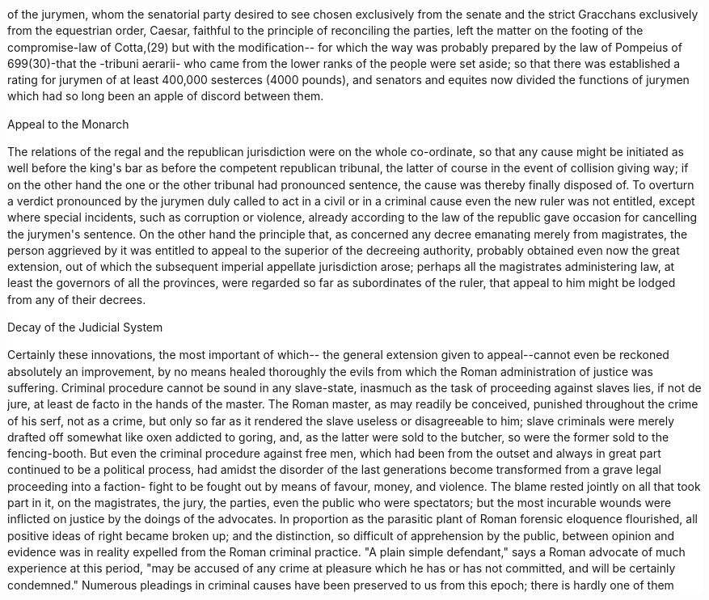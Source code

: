 of the jurymen, whom the senatorial party desired to see chosen
exclusively from the senate and the strict Gracchans exclusively
from the equestrian order, Caesar, faithful to the principle
of reconciling the parties, left the matter on the footing
of the compromise-law of Cotta,(29) but with the modification--
for which the way was probably prepared by the law of Pompeius
of 699(30)-that the -tribuni aerarii- who came from the lower ranks
of the people were set aside; so that there was established a rating
for jurymen of at least 400,000 sesterces (4000 pounds), and senators
and equites now divided the functions of jurymen which had so long
been an apple of discord between them.

Appeal to the Monarch

The relations of the regal and the republican jurisdiction were
on the whole co-ordinate, so that any cause might be initiated as well
before the king's bar as before the competent republican tribunal,
the latter of course in the event of collision giving way;
if on the other hand the one or the other tribunal had pronounced
sentence, the cause was thereby finally disposed of.  To overturn
a verdict pronounced by the jurymen duly called to act in a civil
or in a criminal cause even the new ruler was not entitled,
except where special incidents, such as corruption or violence,
already according to the law of the republic gave occasion
for cancelling the jurymen's sentence.  On the other hand
the principle that, as concerned any decree emanating merely
from magistrates, the person aggrieved by it was entitled to appeal
to the superior of the decreeing authority, probably obtained
even now the great extension, out of which the subsequent imperial
appellate jurisdiction arose; perhaps all the magistrates
administering law, at least the governors of all the provinces,
were regarded so far as subordinates of the ruler, that appeal
to him might be lodged from any of their decrees.

Decay of the Judicial System

Certainly these innovations, the most important of which--
the general extension given to appeal--cannot even be reckoned
absolutely an improvement, by no means healed thoroughly the evils
from which the Roman administration of justice was suffering.
Criminal procedure cannot be sound in any slave-state, inasmuch as
the task of proceeding against slaves lies, if not de jure,
at least de facto in the hands of the master.  The Roman master,
as may readily be conceived, punished throughout the crime of his serf,
not as a crime, but only so far as it rendered the slave useless
or disagreeable to him; slave criminals were merely drafted off
somewhat like oxen addicted to goring, and, as the latter
were sold to the butcher, so were the former sold to the fencing-booth.
But even the criminal procedure against free men, which had been
from the outset and always in great part continued to be
a political process, had amidst the disorder of the last generations
become transformed from a grave legal proceeding into a faction-
fight to be fought out by means of favour, money, and violence.
The blame rested jointly on all that took part in it, on the magistrates,
the jury, the parties, even the public who were spectators;
but the most incurable wounds were inflicted on  justice by the doings
of the advocates.  In proportion as the parasitic plant
of Roman forensic eloquence flourished, all positive ideas of right
became broken up; and the distinction, so difficult of apprehension
by the public, between opinion and evidence was in reality
expelled from the Roman criminal practice.  "A plain simple defendant,"
says a Roman advocate of much experience at this period, "may be accused
of any crime at pleasure which he has or has not committed, and will be
certainly condemned."  Numerous pleadings in criminal causes
have been preserved to us from this epoch; there is hardly one of them